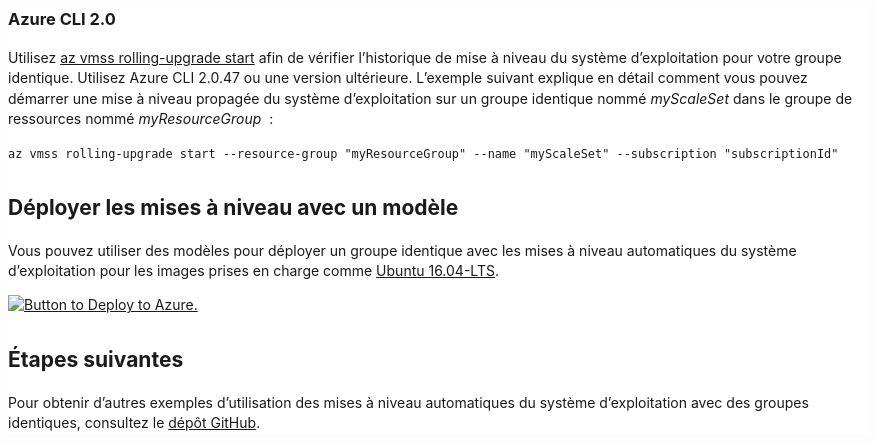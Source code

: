 ### <a name="azure-cli-20"></a>Azure CLI 2.0
Utilisez [az vmss rolling-upgrade start](/cli/azure/vmss/rolling-upgrade#az-vmss-rolling-upgrade-start) afin de vérifier l’historique de mise à niveau du système d’exploitation pour votre groupe identique. Utilisez Azure CLI 2.0.47 ou une version ultérieure. L’exemple suivant explique en détail comment vous pouvez démarrer une mise à niveau propagée du système d’exploitation sur un groupe identique nommé *myScaleSet* dans le groupe de ressources nommé *myResourceGroup*  :

```azurecli-interactive
az vmss rolling-upgrade start --resource-group "myResourceGroup" --name "myScaleSet" --subscription "subscriptionId"
```

## <a name="deploy-with-a-template"></a>Déployer les mises à niveau avec un modèle

Vous pouvez utiliser des modèles pour déployer un groupe identique avec les mises à niveau automatiques du système d’exploitation pour les images prises en charge comme [Ubuntu 16.04-LTS](https://github.com/Azure/vm-scale-sets/blob/master/preview/upgrade/autoupdate.json).

<a href="https://portal.azure.com/#create/Microsoft.Template/uri/https%3A%2F%2Fraw.githubusercontent.com%2FAzure%2Fvm-scale-sets%2Fmaster%2Fpreview%2Fupgrade%2Fautoupdate.json" target="_blank"><img src="https://azuredeploy.net/deploybutton.png" alt="Button to Deploy to Azure." /></a>

## <a name="next-steps"></a>Étapes suivantes
Pour obtenir d’autres exemples d’utilisation des mises à niveau automatiques du système d’exploitation avec des groupes identiques, consultez le [dépôt GitHub](https://github.com/Azure/vm-scale-sets/tree/master/preview/upgrade).
